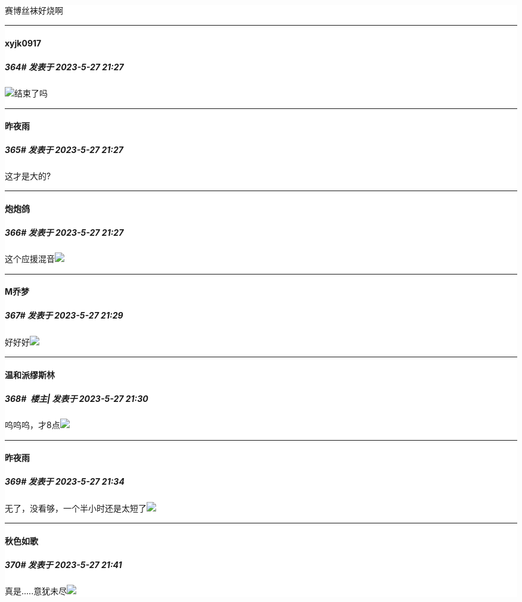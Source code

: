 赛博丝袜好烧啊

*****

####  xyjk0917  
##### 364#       发表于 2023-5-27 21:27

<img src="https://static.saraba1st.com/image/smiley/face2017/001.png" referrerpolicy="no-referrer">结束了吗

*****

####  昨夜雨  
##### 365#       发表于 2023-5-27 21:27

这才是大的?

*****

####  炮炮鸽  
##### 366#       发表于 2023-5-27 21:27

这个应援混音<img src="https://static.saraba1st.com/image/smiley/face2017/001.png" referrerpolicy="no-referrer">

*****

####  M乔梦  
##### 367#       发表于 2023-5-27 21:29

好好好<img src="https://static.saraba1st.com/image/smiley/face2017/138.png" referrerpolicy="no-referrer">

*****

####  温和派缪斯林  
##### 368#         楼主| 发表于 2023-5-27 21:30

呜呜呜，才8点<img src="https://static.saraba1st.com/image/smiley/face2017/138.png" referrerpolicy="no-referrer">


*****

####  昨夜雨  
##### 369#       发表于 2023-5-27 21:34

无了，没看够，一个半小时还是太短了<img src="https://static.saraba1st.com/image/smiley/face2017/140.png" referrerpolicy="no-referrer">

*****

####  秋色如歌  
##### 370#       发表于 2023-5-27 21:41

真是.....意犹未尽<img src="https://static.saraba1st.com/image/smiley/face2017/139.png" referrerpolicy="no-referrer">

